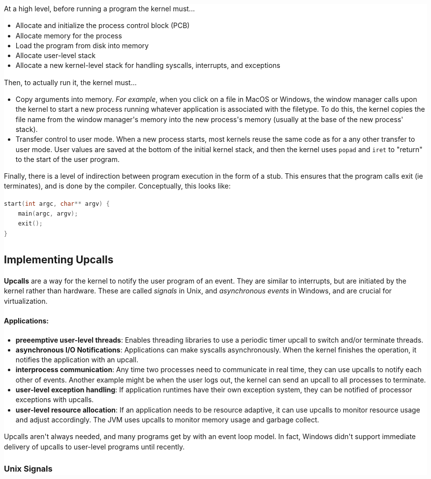 At a high level, before running a program the kernel must...

- Allocate and initialize the process control block (PCB)
- Allocate memory for the process
- Load the program from disk into memory
- Allocate user-level stack
- Allocate a new kernel-level stack for handling syscalls, interrupts, and exceptions

Then, to actually run it, the kernel must...

- Copy arguments into memory. _For example_, when you click on a file in MacOS or Windows, the window manager calls upon the kernel to start a new process running whatever application is associated with the filetype. To do this, the kernel copies the file name from the window manager's memory into the new process's memory (usually at the base of the new process' stack).
- Transfer control to user mode. When a new process starts, most kernels reuse the same code as for a any other transfer to user mode. User values are saved at the bottom of the initial kernel stack, and then the kernel uses `popad` and `iret` to "return" to the start of the user program.

Finally, there is a level of indirection between program execution in the form of a stub. This ensures that the program calls exit (ie terminates), and is done by the compiler. Conceptually, this looks like:

```c
start(int argc, char** argv) {
    main(argc, argv);
    exit();
}
```

## Implementing Upcalls

**Upcalls** are a way for the kernel to notify the user program of an event. They are similar to interrupts, but are initiated by the kernel rather than hardware. These are called _signals_ in Unix, and _asynchronous events_ in Windows, and are crucial for virtualization.

#### Applications:

- **preeemptive user-level threads**: Enables threading libraries to use a periodic timer upcall to switch and/or terminate threads.
- **asynchronous I/O Notifications**: Applications can make syscalls asynchronously. When the kernel finishes the operation, it notifies the application with an upcall.
- **interprocess communication**: Any time two processes need to communicate in real time, they can use upcalls to notify each other of events. Another example might be when the user logs out, the kernel can send an upcall to all processes to terminate.
- **user-level exception handling**: If application runtimes have their own exception system, they can be notified of processor exceptions with upcalls.
- **user-level resource allocation**: If an application needs to be resource adaptive, it can use upcalls to monitor resource usage and adjust accordingly. The JVM uses upcalls to monitor memory usage and garbage collect.

Upcalls aren't always needed, and many programs get by with an event loop model. In fact, Windows didn't support immediate delivery of upcalls to user-level programs until recently.

### Unix Signals
